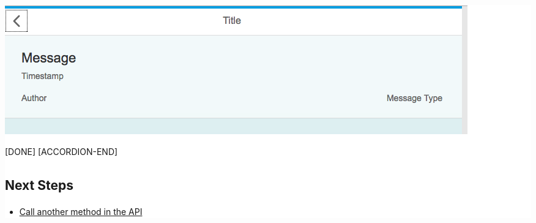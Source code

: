 ![final output of detail view with nav back](detail.png)


[DONE]
[ACCORDION-END]

## Next Steps
 - [Call another method in the API](https://www.sap.com/developer/tutorials/sapui5-nested-api-calls.html)
